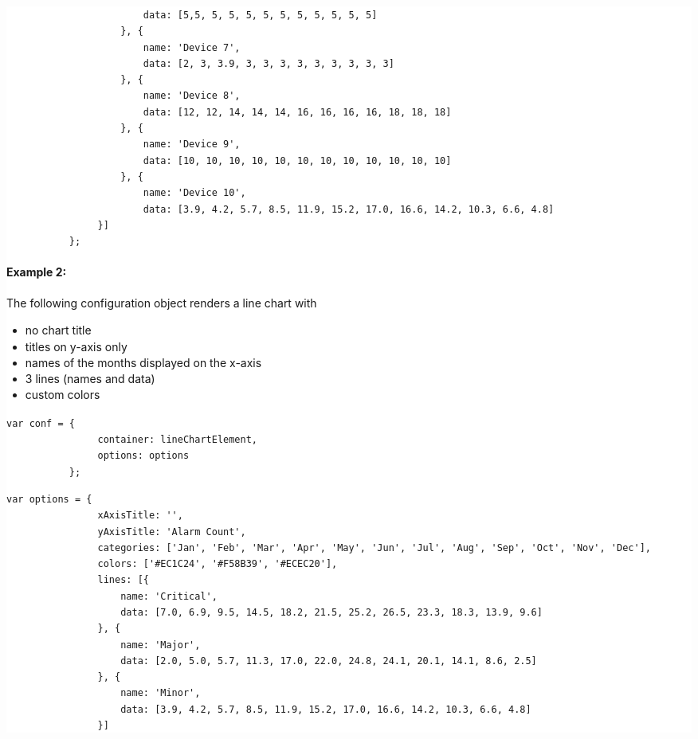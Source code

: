 ```
                        data: [5,5, 5, 5, 5, 5, 5, 5, 5, 5, 5, 5]
                    }, {
                        name: 'Device 7',
                        data: [2, 3, 3.9, 3, 3, 3, 3, 3, 3, 3, 3, 3]
                    }, {
                        name: 'Device 8',
                        data: [12, 12, 14, 14, 14, 16, 16, 16, 16, 18, 18, 18]
                    }, {
                        name: 'Device 9',
                        data: [10, 10, 10, 10, 10, 10, 10, 10, 10, 10, 10, 10]
                    }, {
                        name: 'Device 10',
                        data: [3.9, 4.2, 5.7, 8.5, 11.9, 15.2, 17.0, 16.6, 14.2, 10.3, 6.6, 4.8]
                }]
           };
```

#### Example 2:

The following configuration object renders a line chart with
- no chart title
- titles on y-axis only
- names of the months displayed on the x-axis
- 3 lines (names and data)
- custom colors 

```
var conf = {
                container: lineChartElement,
                options: options
           };
```

```
var options = {
                xAxisTitle: '',
                yAxisTitle: 'Alarm Count',
                categories: ['Jan', 'Feb', 'Mar', 'Apr', 'May', 'Jun', 'Jul', 'Aug', 'Sep', 'Oct', 'Nov', 'Dec'],
                colors: ['#EC1C24', '#F58B39', '#ECEC20'],
                lines: [{
                    name: 'Critical',
                    data: [7.0, 6.9, 9.5, 14.5, 18.2, 21.5, 25.2, 26.5, 23.3, 18.3, 13.9, 9.6]
                }, {
                    name: 'Major',
                    data: [2.0, 5.0, 5.7, 11.3, 17.0, 22.0, 24.8, 24.1, 20.1, 14.1, 8.6, 2.5]
                }, {
                    name: 'Minor',
                    data: [3.9, 4.2, 5.7, 8.5, 11.9, 15.2, 17.0, 16.6, 14.2, 10.3, 6.6, 4.8]
                }]

```
